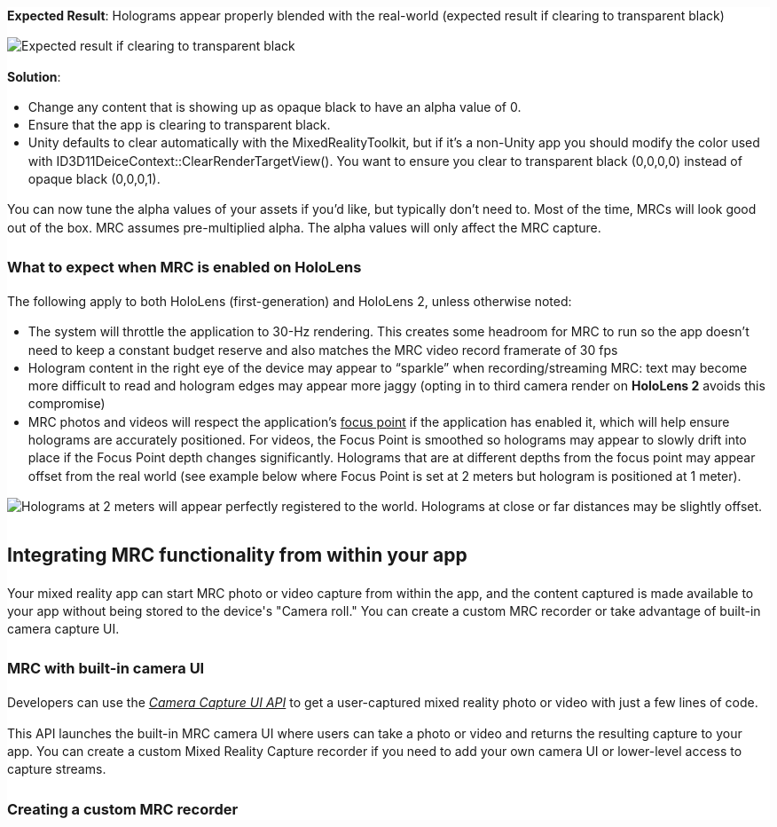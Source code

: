 **Expected Result**: Holograms appear properly blended with the real-world (expected result if clearing to transparent black)

![Expected result if clearing to transparent black](images/cleartransparentblack-300px.png)

**Solution**:
* Change any content that is showing up as opaque black to have an alpha value of 0.
* Ensure that the app is clearing to transparent black.
* Unity defaults to clear automatically with the MixedRealityToolkit, but if it’s a non-Unity app you should modify the color used with ID3D11DeiceContext::ClearRenderTargetView(). You want to ensure you clear to transparent black (0,0,0,0) instead of opaque black (0,0,0,1).

You can now tune the alpha values of your assets if you’d like, but typically don’t need to. Most of the time, MRCs will look good out of the box. MRC assumes pre-multiplied alpha. The alpha values will only affect the MRC capture.

### What to expect when MRC is enabled on HoloLens

The following apply to both HoloLens (first-generation) and HoloLens 2, unless otherwise noted:

* The system will throttle the application to 30-Hz rendering. This creates some headroom for MRC to run so the app doesn’t need to keep a constant budget reserve and also matches the MRC video record framerate of 30 fps
* Hologram content in the right eye of the device may appear to “sparkle” when recording/streaming MRC: text may become more difficult to read and hologram edges may appear more jaggy (opting in to third camera render on **HoloLens 2** avoids this compromise)
* MRC photos and videos will respect the application’s [focus point](../unity/focus-point-in-unity.md) if the application has enabled it, which will help ensure holograms are accurately positioned. For videos, the Focus Point is smoothed so holograms may appear to slowly drift into place if the Focus Point depth changes significantly. Holograms that are at different depths from the focus point may appear offset from the real world (see example below where Focus Point is set at 2 meters but hologram is positioned at 1 meter).

![Holograms at 2 meters will appear perfectly registered to the world. Holograms at close or far distances may be slightly offset.](images/hologramaccuracydistancemrc-1000px.png)

## Integrating MRC functionality from within your app

Your mixed reality app can start MRC photo or video capture from within the app, and the content captured is made available to your app without being stored to the device's "Camera roll." You can create a custom MRC recorder or take advantage of built-in camera capture UI.

### MRC with built-in camera UI

Developers can use the *[Camera Capture UI API](/windows/uwp/audio-video-camera/capture-photos-and-video-with-cameracaptureui)* to get a user-captured mixed reality photo or video with just a few lines of code.

This API launches the built-in MRC camera UI where users can take a photo or video and returns the resulting capture to your app. You can create a custom Mixed Reality Capture recorder if you need to add your own camera UI or lower-level access to capture streams.

### Creating a custom MRC recorder
